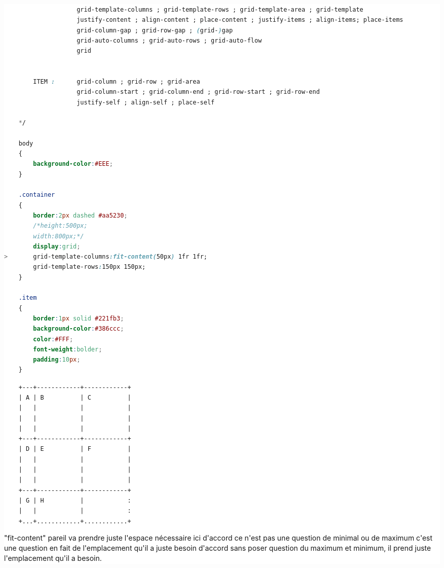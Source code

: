 ```css
					grid-template-columns ; grid-template-rows ; grid-template-area ; grid-template 
					justify-content ; align-content ; place-content ; justify-items ; align-items; place-items
					grid-column-gap ; grid-row-gap ; (grid-)gap
					grid-auto-columns ; grid-auto-rows ; grid-auto-flow
					grid
		
		
		ITEM :		grid-column ; grid-row ; grid-area
					grid-column-start ; grid-column-end ; grid-row-start ; grid-row-end
					justify-self ; align-self ; place-self
	
	*/

	body
	{
		background-color:#EEE;
	}

	.container
	{
		border:2px dashed #aa5230;
		/*height:500px;
		width:800px;*/
		display:grid;
>		grid-template-columns:fit-content(50px) 1fr 1fr;
		grid-template-rows:150px 150px;
	}
	
	.item
	{
		border:1px solid #221fb3;
		background-color:#386ccc;
		color:#FFF;
		font-weight:bolder;
		padding:10px;
	}
```
```txt
	+---+------------+------------+
	| A	| B		  	 | C		  |
	|	|			 |			  |
	|	|			 |			  |
	|	|			 |			  |
	+---+------------+------------+
	| D | E		  	 | F		  |
	|	|			 |			  |
	|	|			 |			  |
	|	|			 |			  |
	+---+------------+------------+
	| G	| H		  	 |			  :
	|	|			 |			  :
	+...+............+............+
```
"fit-content" pareil va prendre juste l'espace nécessaire ici d'accord ce n'est pas une question de minimal ou de maximum c'est une question en fait de l'emplacement qu'il a juste besoin d'accord sans poser question du maximum et minimum, il prend juste l'emplacement qu'il a besoin.
